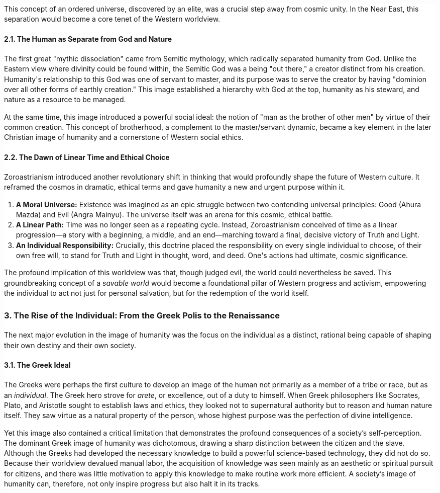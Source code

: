 This concept of an ordered universe, discovered by an elite, was a crucial step away from cosmic unity. In the Near East, this separation would become a core tenet of the Western worldview.

#### 2.1. The Human as Separate from God and Nature

The first great "mythic dissociation" came from Semitic mythology, which radically separated humanity from God. Unlike the Eastern view where divinity could be found within, the Semitic God was a being "out there," a creator distinct from his creation. Humanity's relationship to this God was one of servant to master, and its purpose was to serve the creator by having "dominion over all other forms of earthly creation." This image established a hierarchy with God at the top, humanity as his steward, and nature as a resource to be managed.

At the same time, this image introduced a powerful social ideal: the notion of "man as the brother of other men" by virtue of their common creation. This concept of brotherhood, a complement to the master/servant dynamic, became a key element in the later Christian image of humanity and a cornerstone of Western social ethics.

#### 2.2. The Dawn of Linear Time and Ethical Choice

Zoroastrianism introduced another revolutionary shift in thinking that would profoundly shape the future of Western culture. It reframed the cosmos in dramatic, ethical terms and gave humanity a new and urgent purpose within it.

1. **A Moral Universe:** Existence was imagined as an epic struggle between two contending universal principles: Good (Ahura Mazda) and Evil (Angra Mainyu). The universe itself was an arena for this cosmic, ethical battle.
2. **A Linear Path:** Time was no longer seen as a repeating cycle. Instead, Zoroastrianism conceived of time as a linear progression—a story with a beginning, a middle, and an end—marching toward a final, decisive victory of Truth and Light.
3. **An Individual Responsibility:** Crucially, this doctrine placed the responsibility on every single individual to choose, of their own free will, to stand for Truth and Light in thought, word, and deed. One's actions had ultimate, cosmic significance.

The profound implication of this worldview was that, though judged evil, the world could nevertheless be saved. This groundbreaking concept of a _savable world_ would become a foundational pillar of Western progress and activism, empowering the individual to act not just for personal salvation, but for the redemption of the world itself.

### 3. The Rise of the Individual: From the Greek Polis to the Renaissance

The next major evolution in the image of humanity was the focus on the individual as a distinct, rational being capable of shaping their own destiny and their own society.

#### 3.1. The Greek Ideal

The Greeks were perhaps the first culture to develop an image of the human not primarily as a member of a tribe or race, but as an _individual_. The Greek hero strove for _arete_, or excellence, out of a duty to himself. When Greek philosophers like Socrates, Plato, and Aristotle sought to establish laws and ethics, they looked not to supernatural authority but to reason and human nature itself. They saw virtue as a natural property of the person, whose highest purpose was the perfection of divine intelligence.

Yet this image also contained a critical limitation that demonstrates the profound consequences of a society’s self-perception. The dominant Greek image of humanity was dichotomous, drawing a sharp distinction between the citizen and the slave. Although the Greeks had developed the necessary knowledge to build a powerful science-based technology, they did not do so. Because their worldview devalued manual labor, the acquisition of knowledge was seen mainly as an aesthetic or spiritual pursuit for citizens, and there was little motivation to apply this knowledge to make routine work more efficient. A society’s image of humanity can, therefore, not only inspire progress but also halt it in its tracks.
